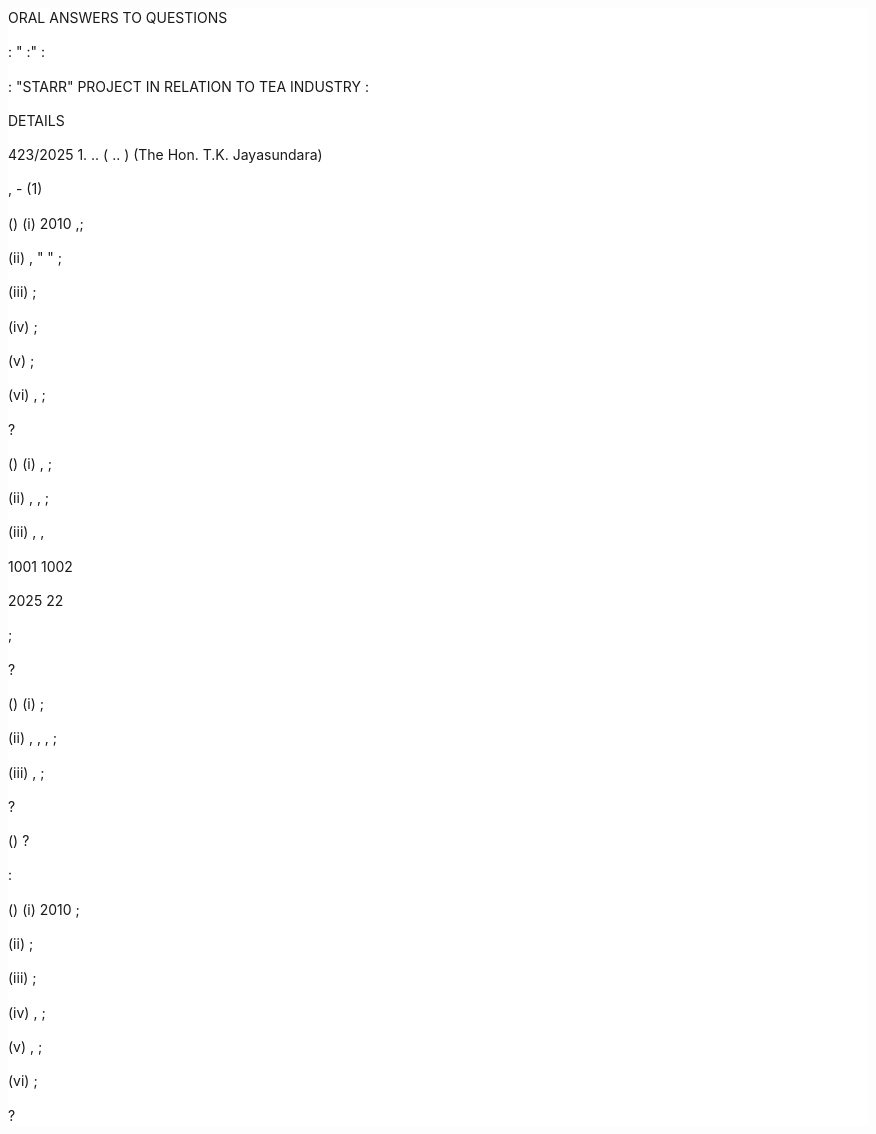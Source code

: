 ORAL ANSWERS TO QUESTIONS

: " :" :

: "STARR" PROJECT IN RELATION TO TEA INDUSTRY :

DETAILS

423/2025 1. .. ( .. ) (The Hon. T.K. Jayasundara)

, - (1)

() (i) 2010 ,;

(ii) , " " ;

(iii) ;

(iv) ;

(v) ;

(vi) , ;

?

() (i) , ;

(ii) , , ;

(iii) , ,

1001 1002

2025 22

;

?

() (i) ;

(ii) , , , ;

(iii) , ;

?

() ?

:

() (i) 2010 ;

(ii) ;

(iii) ;

(iv) , ;

(v) , ;

(vi) ;

?
